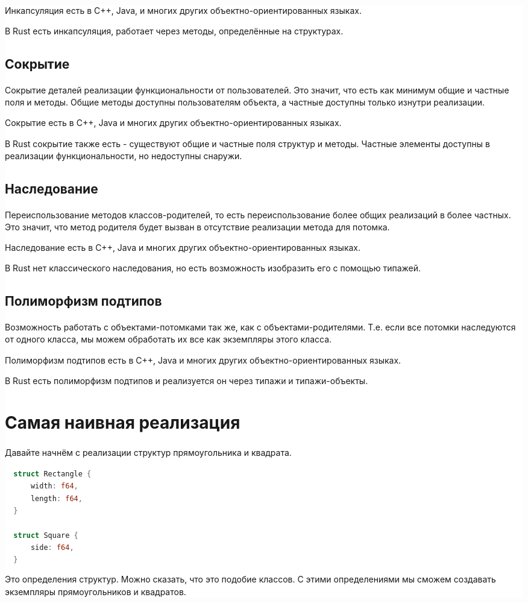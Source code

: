 Инкапсуляция есть в C++, Java, и многих других объектно-ориентированных языках.

В Rust есть инкапсуляция, работает через методы, определённые на структурах.

## Сокрытие

Сокрытие деталей реализации функциональности от пользователей. Это значит, что
есть как минимум общие и частные поля и методы. Общие методы доступны
пользователям объекта, а частные доступны только изнутри реализации.

Сокрытие есть в C++, Java и многих других объектно-ориентированных языках.

В Rust сокрытие также есть - существуют общие и частные поля структур и методы.
Частные элементы доступны в реализации функциональности, но недоступны снаружи.

## Наследование

Переиспользование методов классов-родителей, то есть переиспользование более общих
реализаций в более частных. Это значит, что метод родителя будет вызван в
отсутствие реализации метода для потомка.

Наследование есть в C++, Java и многих других объектно-ориентированных языках.

В Rust нет классического наследования, но есть возможность изобразить его с
помощью типажей.

## Полиморфизм подтипов

Возможность работать с объектами-потомками так же, как с объектами-родителями.
Т.е. если все потомки наследуются от одного класса, мы можем обработать их все
как экземпляры этого класса.

Полиморфизм подтипов есть в C++, Java и многих других объектно-ориентированных
языках.

В Rust есть полиморфизм подтипов и реализуется он через типажи и типажи-объекты.

# Самая наивная реализация

Давайте начнём с реализации структур прямоугольника и квадрата.

``` rust
  struct Rectangle {
      width: f64,
      length: f64,
  }

  struct Square {
      side: f64,
  }
```

Это определения структур. Можно сказать, что это подобие классов. С этими
определениями мы сможем создавать экземпляры прямоугольников и квадратов.
